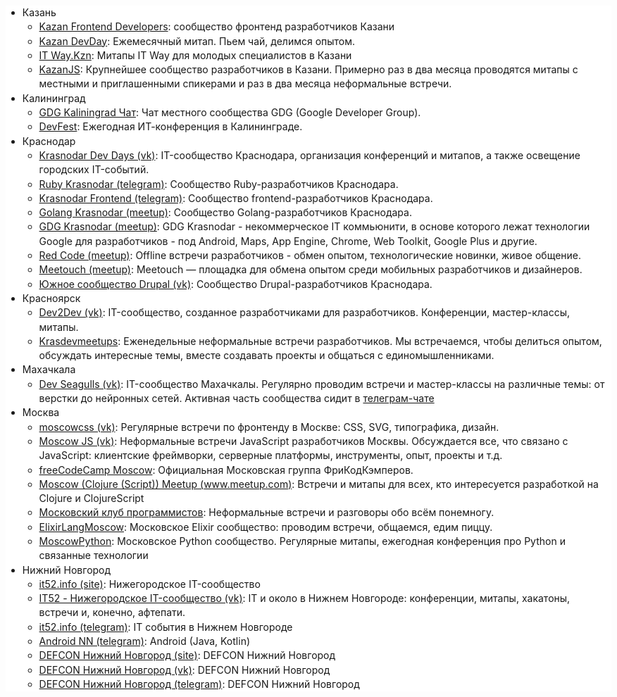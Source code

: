   * Казань
      * [Kazan Frontend Developers](https://t.me/kazanfrontend): сообщество фронтенд разработчиков Казани
      * [Kazan DevDay](https://t.me/devdaykzn): Ежемесячный митап. Пьем чай, делимся опытом.
      * [IT Way.Kzn](https://vk.com/it_way_kzn): Митапы IT Way для молодых специалистов в Казани
      * [KazanJS](https://t.me/kazanjs): Крупнейшее сообщество разработчиков в Казани. Примерно раз в два месяца проводятся митапы с местными и приглашенными спикерами и раз в два месяца неформальные встречи.
  * Калининград
      * [GDG Kaliningrad Чат](https://t.me/gdgkaliningrad): Чат местного сообщества GDG (Google Developer Group).
      * [DevFest](http://devfest.kantiana.ru/): Ежегодная ИТ-конференция в Калининграде.
  * Краснодар
      * [Krasnodar Dev Days (vk)](https://vk.com/krddevdays): IT-сообщество Краснодара, организация конференций и митапов, а также освещение городских IT-событий.
      * [Ruby Krasnodar (telegram)](https://t.me/rubykrd): Cообщество Ruby-разработчиков Краснодара.
      * [Krasnodar Frontend (telegram)](https://t.me/krdfrontend): Cообщество frontend-разработчиков Краснодара.
      * [Golang Krasnodar (meetup)](https://www.meetup.com/ru-RU/Golang-Krasnodar): Сообщество Golang-разработчиков Краснодара.
      * [GDG Krasnodar (meetup)](https://www.meetup.com/ru-RU/meetup-group-IfBrKrSH/): GDG Krasnodar - некоммерческое IT коммьюнити, в основе которого лежат технологии Google для разработчиков - под Android, Maps, App Engine, Chrome, Web Toolkit, Google Plus и другие.
      * [Red Code (meetup)](https://www.meetup.com/ru-RU/RedCode/): Offline встречи разработчиков - обмен опытом, технологические новинки, живое общение.
      * [Meetouch (meetup)](https://www.meetup.com/ru-RU/meetouch/): Meetouch — площадка для обмена опытом среди мобильных разработчиков и дизайнеров.
      * [Южное сообщество Drupal (vk)](https://vk.com/drupalyug): Cообщество Drupal-разработчиков Краснодара.
  * Красноярск
      * [Dev2Dev (vk)](https://vk.com/dev2dev): IT-сообщество, созданное разработчиками для разработчиков. Конференции, мастер-классы, митапы.
      * [Krasdevmeetups](https://devmeetups.ru/): Еженедельные неформальные встречи разработчиков. Мы встречаемся, чтобы делиться опытом, обсуждать интересные темы, вместе создавать проекты и общаться с единомышленниками.
  * Махачкала
      * [Dev Seagulls (vk)](https://vk.com/devseagulls): IT-сообщество Махачкалы. Регулярно проводим встречи и мастер-классы на различные темы: от верстки до нейронных сетей. Активная часть сообщества сидит в [телеграм-чате](https://t.me/dev_seagulls)
  * Москва
      * [moscowcss (vk)](https://vk.com/css_moscow): Регулярные встречи по фронтенду в Москве: CSS, SVG, типографика, дизайн.
      * [Moscow JS (vk)](https://vk.com/moscowjs): Неформальные встречи JavaScript разработчиков Москвы. Обсуждается все, что связано с JavaScript: клиентские фреймворки, серверные платформы, инструменты, опыт, проекты и т.д.
      * [freeCodeCamp Moscow](https://www.facebook.com/groups/free.code.camp.moscow/): Официальная Московская группа ФриКодКэмперов.
      * [Moscow (Clojure (Script)) Meetup (www.meetup.com)](https://www.meetup.com/Moscow-Clojure-Script-Meetup/): Встречи и митапы для всех, кто интересуется разработкой на Clojure и ClojureScript
      * [Московский клуб программистов](https://www.meetup.com/progmsk/): Неформальные встречи и разговоры обо всём понемногу.
      * [ElixirLangMoscow](http://elixir-lang.moscow/): Московское Elixir сообщество: проводим встречи, общаемся, едим пиццу.
      * [MoscowPython](https://www.facebook.com/groups/MoscowDjango/): Московское Python сообщество. Регулярные митапы, ежегодная конференция про Python и связанные технологии
  * Нижний Новгород
      * [it52.info (site)](https://www.it52.info/): Нижегородское IT-сообщество
      * [IT52 - Нижегородское IT-сообщество (vk)](https://vk.com/it52info): IT и около в Нижнем Новгороде: конференции, митапы, хакатоны, встречи и, конечно, афтепати.
      * [it52.info (telegram)](https://t.me/it52info): IT события в Нижнем Новгороде
      * [Android NN (telegram)](https://t.me/android_nn): Android (Java, Kotlin)
      * [DEFCON Нижний Новгород (site)](http://defcon-nn.ru): DEFCON Нижний Новгород
      * [DEFCON Нижний Новгород (vk)](https://vk.com/defcon_nn): DEFCON Нижний Новгород
      * [DEFCON Нижний Новгород (telegram)](https://t.me/defcon_nn): DEFCON Нижний Новгород